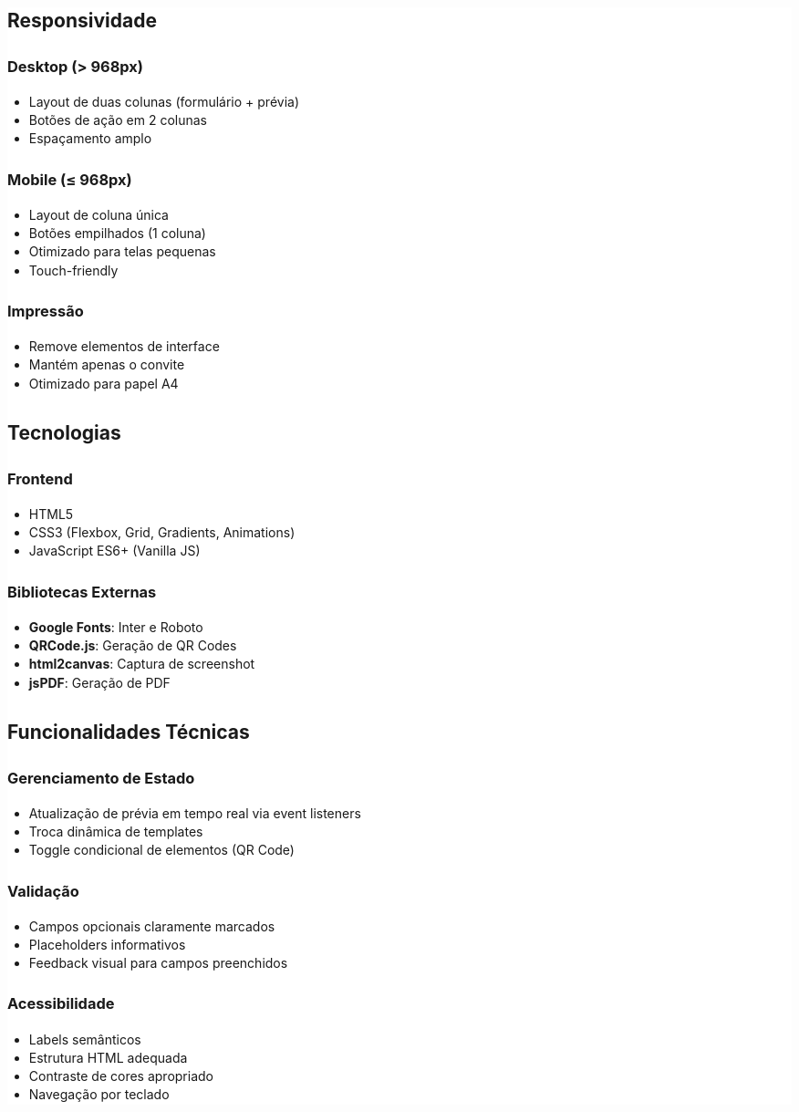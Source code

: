 ## Responsividade

### Desktop (> 968px)
- Layout de duas colunas (formulário + prévia)
- Botões de ação em 2 colunas
- Espaçamento amplo

### Mobile (≤ 968px)
- Layout de coluna única
- Botões empilhados (1 coluna)
- Otimizado para telas pequenas
- Touch-friendly

### Impressão
- Remove elementos de interface
- Mantém apenas o convite
- Otimizado para papel A4

## Tecnologias

### Frontend
- HTML5
- CSS3 (Flexbox, Grid, Gradients, Animations)
- JavaScript ES6+ (Vanilla JS)

### Bibliotecas Externas
- **Google Fonts**: Inter e Roboto
- **QRCode.js**: Geração de QR Codes
- **html2canvas**: Captura de screenshot
- **jsPDF**: Geração de PDF

## Funcionalidades Técnicas

### Gerenciamento de Estado
- Atualização de prévia em tempo real via event listeners
- Troca dinâmica de templates
- Toggle condicional de elementos (QR Code)

### Validação
- Campos opcionais claramente marcados
- Placeholders informativos
- Feedback visual para campos preenchidos

### Acessibilidade
- Labels semânticos
- Estrutura HTML adequada
- Contraste de cores apropriado
- Navegação por teclado
